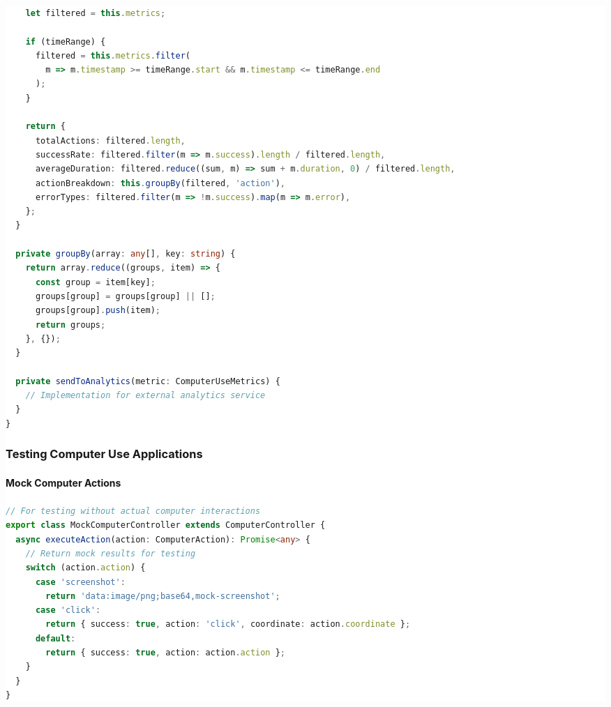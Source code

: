 ```typescript
    let filtered = this.metrics;
    
    if (timeRange) {
      filtered = this.metrics.filter(
        m => m.timestamp >= timeRange.start && m.timestamp <= timeRange.end
      );
    }

    return {
      totalActions: filtered.length,
      successRate: filtered.filter(m => m.success).length / filtered.length,
      averageDuration: filtered.reduce((sum, m) => sum + m.duration, 0) / filtered.length,
      actionBreakdown: this.groupBy(filtered, 'action'),
      errorTypes: filtered.filter(m => !m.success).map(m => m.error),
    };
  }

  private groupBy(array: any[], key: string) {
    return array.reduce((groups, item) => {
      const group = item[key];
      groups[group] = groups[group] || [];
      groups[group].push(item);
      return groups;
    }, {});
  }

  private sendToAnalytics(metric: ComputerUseMetrics) {
    // Implementation for external analytics service
  }
}
```

### Testing Computer Use Applications

#### Mock Computer Actions

```typescript
// For testing without actual computer interactions
export class MockComputerController extends ComputerController {
  async executeAction(action: ComputerAction): Promise<any> {
    // Return mock results for testing
    switch (action.action) {
      case 'screenshot':
        return 'data:image/png;base64,mock-screenshot';
      case 'click':
        return { success: true, action: 'click', coordinate: action.coordinate };
      default:
        return { success: true, action: action.action };
    }
  }
}
```
